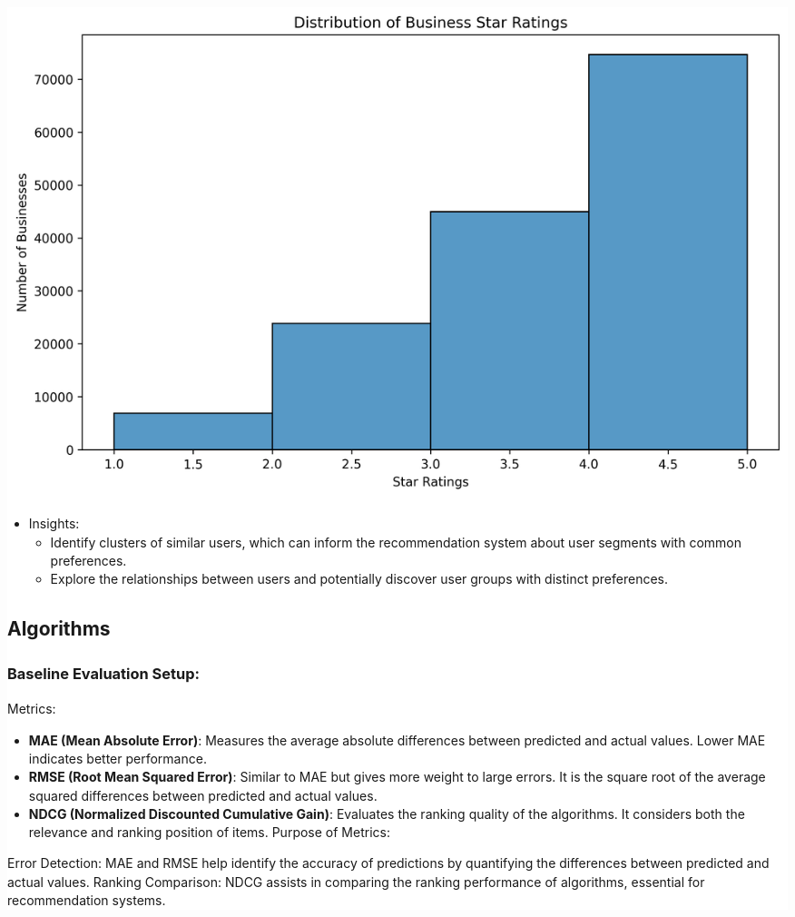 ![item_graph](img/avg_business_ratings.png)
- Insights:
  - Identify clusters of similar users, which can inform the recommendation system about user segments with common preferences.
  - Explore the relationships between users and potentially discover user groups with distinct preferences.

## Algorithms
### Baseline Evaluation Setup:
Metrics:

- **MAE (Mean Absolute Error)**: Measures the average absolute differences between predicted and actual values. Lower MAE indicates better performance.
- **RMSE (Root Mean Squared Error)**: Similar to MAE but gives more weight to large errors. It is the square root of the average squared differences between predicted and actual values.
- **NDCG (Normalized Discounted Cumulative Gain)**: Evaluates the ranking quality of the algorithms. It considers both the relevance and ranking position of items.
Purpose of Metrics:

Error Detection: MAE and RMSE help identify the accuracy of predictions by quantifying the differences between predicted and actual values.
Ranking Comparison: NDCG assists in comparing the ranking performance of algorithms, essential for recommendation systems.
